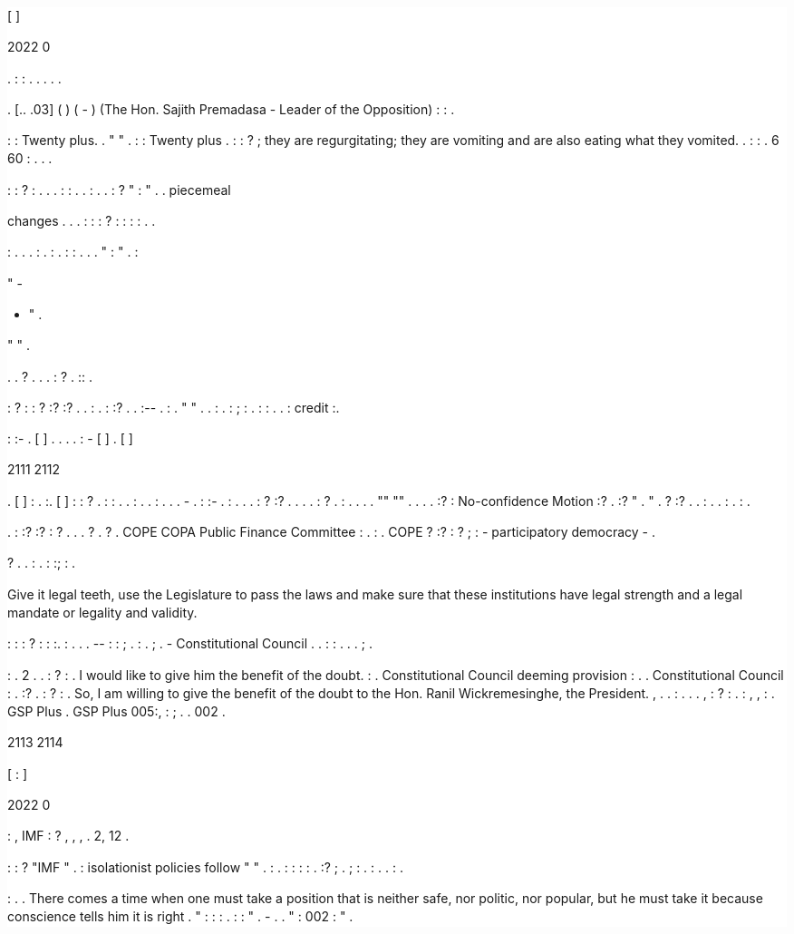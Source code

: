 [ ]

2022 0

. : : . . . . .

. [.. .03] ( ) ( - ) (The Hon. Sajith Premadasa - Leader of the Opposition) : : .

: : Twenty plus. . " " . : : Twenty plus . : : ? ; they are regurgitating; they are vomiting and are also eating what they vomited. . : : . 6 60 : . . .

: : ? : . . . : : . . : . . : ? " : " . . piecemeal

changes . . . : : : ? : : : : . .

: . . . : . : . : : . . . " : " . :

" -

- " .

" " .

. . ? . . . : ? . :: .

: ? : : ? :? :? . . : . : :? . . :-- . : . " " . . : . : ; : . : : . . : credit :.

: :- . [ ] . . . . : - [ ] . [ ]

2111 2112

. [ ] : . :. [ ] : : ? . : : . . : . . : . . . - . : :- . : . . . : ? :? . . . . : ? . : . . . . "" "" . . . . :? : No-confidence Motion :? . :? " . " . ? :? . . : . . : . : .

. : :? :? : ? . . . ? . ? . COPE COPA Public Finance Committee : . : . COPE ? :? : ? ; : - participatory democracy - .

? . . : . : :; : .

Give it legal teeth, use the Legislature to pass the laws and make sure that these institutions have legal strength and a legal mandate or legality and validity.

: : : ? : : :. : . . . -- : : ; . : . ; . - Constitutional Council . . : : . . . ; .

: . 2 . . : ? : . I would like to give him the benefit of the doubt. : . Constitutional Council deeming provision : . . Constitutional Council : . :? . : ? : . So, I am willing to give the benefit of the doubt to the Hon. Ranil Wickremesinghe, the President. , . . : . . . , : ? : . : , , : . GSP Plus . GSP Plus 005:, : ; . . 002 .

2113 2114

[ : ]

2022 0

: , IMF : ? , , , . 2, 12 .

: : ? "IMF " . : isolationist policies follow " " . : . : : : : . :? ; . ; : . : . . : .

: . . There comes a time when one must take a position that is neither safe, nor politic, nor popular, but he must take it because conscience tells him it is right . " : : : . : : " . - . . " : 002 : " .
